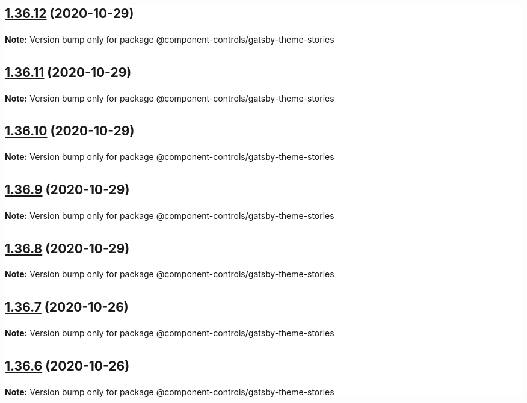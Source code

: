



## [1.36.12](https://github.com/ccontrols/component-controls/compare/v1.36.11...v1.36.12) (2020-10-29)

**Note:** Version bump only for package @component-controls/gatsby-theme-stories





## [1.36.11](https://github.com/ccontrols/component-controls/compare/v1.36.10...v1.36.11) (2020-10-29)

**Note:** Version bump only for package @component-controls/gatsby-theme-stories





## [1.36.10](https://github.com/ccontrols/component-controls/compare/v1.36.9...v1.36.10) (2020-10-29)

**Note:** Version bump only for package @component-controls/gatsby-theme-stories





## [1.36.9](https://github.com/ccontrols/component-controls/compare/v1.36.8...v1.36.9) (2020-10-29)

**Note:** Version bump only for package @component-controls/gatsby-theme-stories





## [1.36.8](https://github.com/ccontrols/component-controls/compare/v1.36.7...v1.36.8) (2020-10-29)

**Note:** Version bump only for package @component-controls/gatsby-theme-stories





## [1.36.7](https://github.com/ccontrols/component-controls/compare/v1.36.6...v1.36.7) (2020-10-26)

**Note:** Version bump only for package @component-controls/gatsby-theme-stories





## [1.36.6](https://github.com/ccontrols/component-controls/compare/v1.36.5...v1.36.6) (2020-10-26)

**Note:** Version bump only for package @component-controls/gatsby-theme-stories
